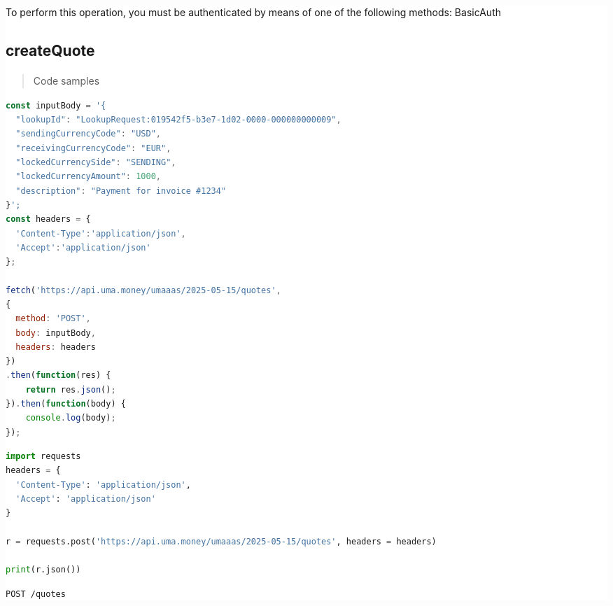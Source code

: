 <aside class="warning">
To perform this operation, you must be authenticated by means of one of the following methods:
BasicAuth
</aside>

## createQuote

<a id="opIdcreateQuote"></a>

> Code samples

```javascript
const inputBody = '{
  "lookupId": "LookupRequest:019542f5-b3e7-1d02-0000-000000000009",
  "sendingCurrencyCode": "USD",
  "receivingCurrencyCode": "EUR",
  "lockedCurrencySide": "SENDING",
  "lockedCurrencyAmount": 1000,
  "description": "Payment for invoice #1234"
}';
const headers = {
  'Content-Type':'application/json',
  'Accept':'application/json'
};

fetch('https://api.uma.money/umaaas/2025-05-15/quotes',
{
  method: 'POST',
  body: inputBody,
  headers: headers
})
.then(function(res) {
    return res.json();
}).then(function(body) {
    console.log(body);
});

```

```python
import requests
headers = {
  'Content-Type': 'application/json',
  'Accept': 'application/json'
}

r = requests.post('https://api.uma.money/umaaas/2025-05-15/quotes', headers = headers)

print(r.json())

```

`POST /quotes`
